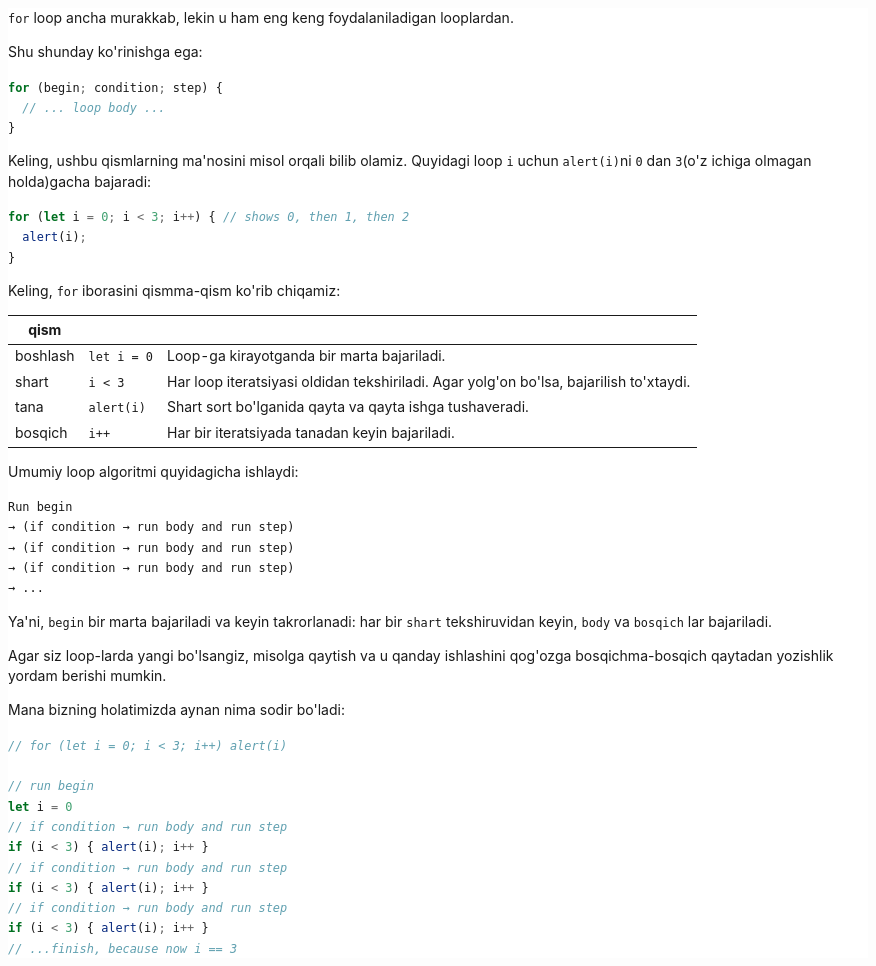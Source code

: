 `for` loop ancha murakkab, lekin u ham eng keng foydalaniladigan looplardan.

Shu shunday ko'rinishga ega:

```js
for (begin; condition; step) {
  // ... loop body ...
}
```

Keling, ushbu qismlarning ma'nosini misol orqali bilib olamiz. Quyidagi loop `i` uchun `alert(i)`ni `0` dan `3`(o'z ichiga olmagan holda)gacha bajaradi:

```js run
for (let i = 0; i < 3; i++) { // shows 0, then 1, then 2
  alert(i);
}
```

Keling, `for` iborasini qismma-qism ko'rib chiqamiz:

| qism  |          |                                                                            |
|-------|----------|----------------------------------------------------------------------------|
| boshlash | `let i = 0`    | Loop-ga kirayotganda bir marta bajariladi.                                      |
| shart | `i < 3`| Har loop iteratsiyasi oldidan tekshiriladi. Agar yolg'on bo'lsa, bajarilish to'xtaydi.              |
| tana | `alert(i)`| Shart sort bo'lganida qayta va qayta ishga tushaveradi.                         |
| bosqich | `i++`      | Har bir iteratsiyada tanadan keyin bajariladi. |

Umumiy loop algoritmi quyidagicha ishlaydi:

```
Run begin
→ (if condition → run body and run step)
→ (if condition → run body and run step)
→ (if condition → run body and run step)
→ ...
```

Ya'ni, `begin` bir marta bajariladi va keyin takrorlanadi: har bir `shart` tekshiruvidan keyin, `body` va `bosqich` lar bajariladi.

Agar siz loop-larda yangi bo'lsangiz, misolga qaytish va u qanday ishlashini qog'ozga bosqichma-bosqich qaytadan yozishlik yordam berishi mumkin.

Mana bizning holatimizda aynan nima sodir bo'ladi:

```js
// for (let i = 0; i < 3; i++) alert(i)

// run begin
let i = 0
// if condition → run body and run step
if (i < 3) { alert(i); i++ }
// if condition → run body and run step
if (i < 3) { alert(i); i++ }
// if condition → run body and run step
if (i < 3) { alert(i); i++ }
// ...finish, because now i == 3
```
